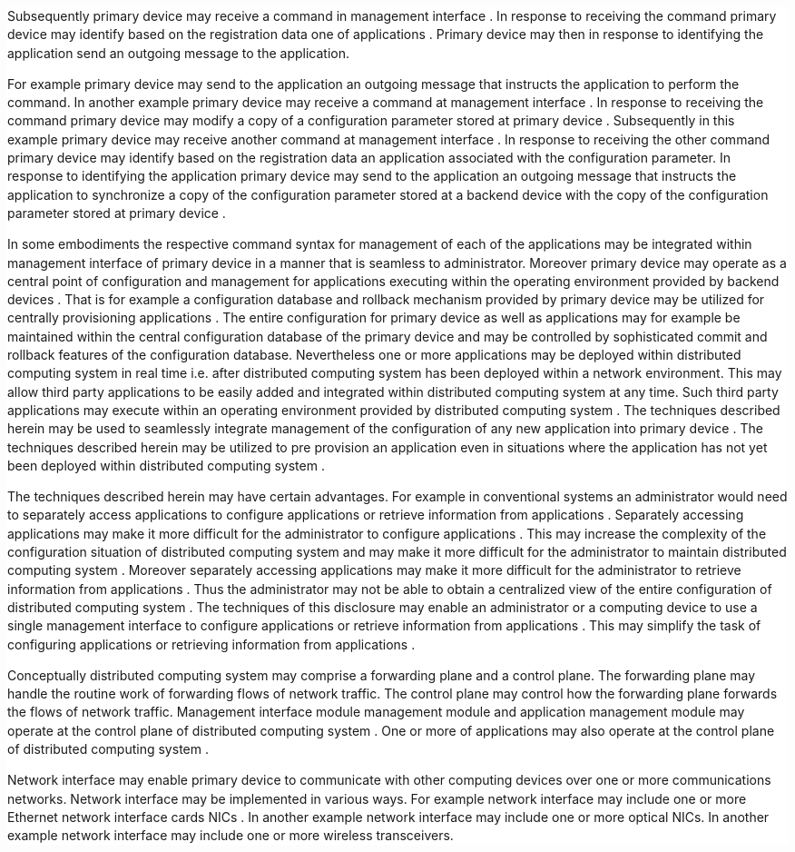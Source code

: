 Subsequently primary device may receive a command in management interface . In response to receiving the command primary device may identify based on the registration data one of applications . Primary device may then in response to identifying the application send an outgoing message to the application.

For example primary device may send to the application an outgoing message that instructs the application to perform the command. In another example primary device may receive a command at management interface . In response to receiving the command primary device may modify a copy of a configuration parameter stored at primary device . Subsequently in this example primary device may receive another command at management interface . In response to receiving the other command primary device may identify based on the registration data an application associated with the configuration parameter. In response to identifying the application primary device may send to the application an outgoing message that instructs the application to synchronize a copy of the configuration parameter stored at a backend device with the copy of the configuration parameter stored at primary device .

In some embodiments the respective command syntax for management of each of the applications may be integrated within management interface of primary device in a manner that is seamless to administrator. Moreover primary device may operate as a central point of configuration and management for applications executing within the operating environment provided by backend devices . That is for example a configuration database and rollback mechanism provided by primary device may be utilized for centrally provisioning applications . The entire configuration for primary device as well as applications may for example be maintained within the central configuration database of the primary device and may be controlled by sophisticated commit and rollback features of the configuration database. Nevertheless one or more applications may be deployed within distributed computing system in real time i.e. after distributed computing system has been deployed within a network environment. This may allow third party applications to be easily added and integrated within distributed computing system at any time. Such third party applications may execute within an operating environment provided by distributed computing system . The techniques described herein may be used to seamlessly integrate management of the configuration of any new application into primary device . The techniques described herein may be utilized to pre provision an application even in situations where the application has not yet been deployed within distributed computing system .

The techniques described herein may have certain advantages. For example in conventional systems an administrator would need to separately access applications to configure applications or retrieve information from applications . Separately accessing applications may make it more difficult for the administrator to configure applications . This may increase the complexity of the configuration situation of distributed computing system and may make it more difficult for the administrator to maintain distributed computing system . Moreover separately accessing applications may make it more difficult for the administrator to retrieve information from applications . Thus the administrator may not be able to obtain a centralized view of the entire configuration of distributed computing system . The techniques of this disclosure may enable an administrator or a computing device to use a single management interface to configure applications or retrieve information from applications . This may simplify the task of configuring applications or retrieving information from applications .

Conceptually distributed computing system may comprise a forwarding plane and a control plane. The forwarding plane may handle the routine work of forwarding flows of network traffic. The control plane may control how the forwarding plane forwards the flows of network traffic. Management interface module management module and application management module may operate at the control plane of distributed computing system . One or more of applications may also operate at the control plane of distributed computing system .

Network interface may enable primary device to communicate with other computing devices over one or more communications networks. Network interface may be implemented in various ways. For example network interface may include one or more Ethernet network interface cards NICs . In another example network interface may include one or more optical NICs. In another example network interface may include one or more wireless transceivers.
